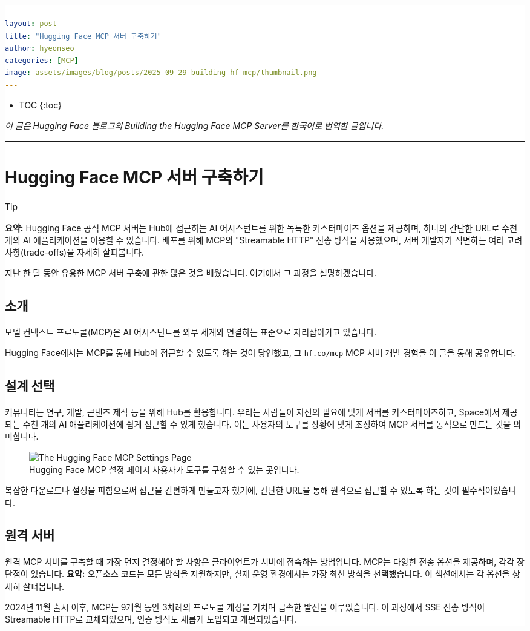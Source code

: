 ```yaml
---
layout: post
title: "Hugging Face MCP 서버 구축하기"
author: hyeonseo
categories: [MCP]
image: assets/images/blog/posts/2025-09-29-building-hf-mcp/thumbnail.png
---
```

* TOC
{:toc}

_이 글은 Hugging Face 블로그의 [Building the Hugging Face MCP Server](https://huggingface.co/blog/building-hf-mcp)를 한국어로 번역한 글입니다._

---

# Hugging Face MCP 서버 구축하기

> [!TIP]
> **요약:** Hugging Face 공식 MCP 서버는 Hub에 접근하는 AI 어시스턴트를 위한 독특한 커스터마이즈 옵션을 제공하며, 하나의 간단한 URL로 수천 개의 AI 애플리케이션을 이용할 수 있습니다. 배포를 위해 MCP의 "Streamable HTTP" 전송 방식을 사용했으며, 서버 개발자가 직면하는 여러 고려사항(trade-offs)을 자세히 살펴봅니다. 
>
> 지난 한 달 동안 유용한 MCP 서버 구축에 관한 많은 것을 배웠습니다. 여기에서 그 과정을 설명하겠습니다.

## 소개

모델 컨텍스트 프로토콜(MCP)은 AI 어시스턴트를 외부 세계와 연결하는 표준으로 자리잡아가고 있습니다.

Hugging Face에서는 MCP를 통해 Hub에 접근할 수 있도록 하는 것이 당연했고, 그 [`hf.co/mcp`](https://hf.co/mcp) MCP 서버 개발 경험을 이 글을 통해 공유합니다.

## 설계 선택

커뮤니티는 연구, 개발, 콘텐츠 제작 등을 위해 Hub를 활용합니다. 우리는 사람들이 자신의 필요에 맞게 서버를 커스터마이즈하고, Space에서 제공되는 수천 개의 AI 애플리케이션에 쉽게 접근할 수 있게 했습니다. 이는 사용자의 도구를 상황에 맞게 조정하여 MCP 서버를 동적으로 만드는 것을 의미합니다.

<figure class="image text-center">
  <img src="https://huggingface.co/datasets/huggingface/documentation-images/resolve/main/hf-mcp-remote/hf-mcp-settings.png" alt="The Hugging Face MCP Settings Page">
  <figcaption><a href="https://huggingface.co/settings/mcp">Hugging Face MCP 설정 페이지</a> 사용자가 도구를 구성할 수 있는 곳입니다.</figcaption>
</figure>

복잡한 다운로드나 설정을 피함으로써 접근을 간편하게 만들고자 했기에, 간단한 URL을 통해 원격으로 접근할 수 있도록 하는 것이 필수적이었습니다.

## 원격 서버

원격 MCP 서버를 구축할 때 가장 먼저 결정해야 할 사항은 클라이언트가 서버에 접속하는 방법입니다. MCP는 다양한 전송 옵션을 제공하며, 각각 장단점이 있습니다. **요약:** 오픈소스 코드는 모든 방식을 지원하지만, 실제 운영 환경에서는 가장 최신 방식을 선택했습니다. 이 섹션에서는 각 옵션을 상세히 살펴봅니다. 

2024년 11월 출시 이후, MCP는 9개월 동안 3차례의 프로토콜 개정을 거치며 급속한 발전을 이루었습니다. 이 과정에서 SSE 전송 방식이 Streamable HTTP로 교체되었으며, 인증 방식도 새롭게 도입되고 개편되었습니다.

